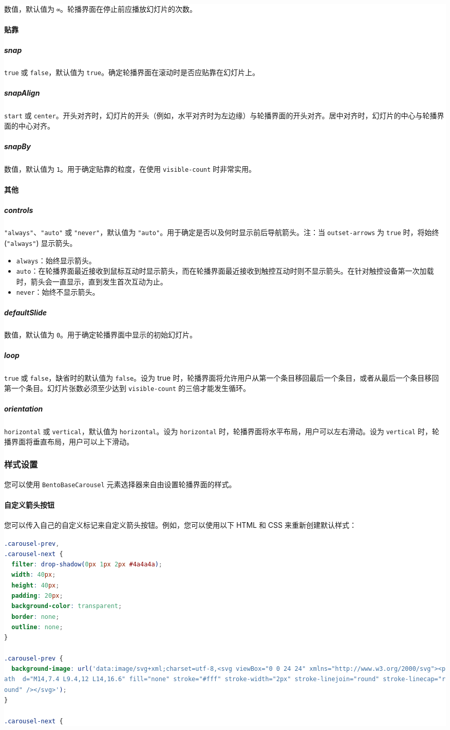 数值，默认值为 `∞`。轮播界面在停止前应播放幻灯片的次数。

#### 贴靠

##### snap

`true` 或 `false`，默认值为 `true`。确定轮播界面在滚动时是否应贴靠在幻灯片上。

##### snapAlign

`start` 或 `center`。开头对齐时，幻灯片的开头（例如，水平对齐时为左边缘）与轮播界面的开头对齐。居中对齐时，幻灯片的中心与轮播界面的中心对齐。

##### snapBy

数值，默认值为 `1`。用于确定贴靠的粒度，在使用 `visible-count` 时非常实用。

#### 其他

##### controls

`"always"`、`"auto"` 或 `"never"`，默认值为 `"auto"`。用于确定是否以及何时显示前后导航箭头。注：当 `outset-arrows` 为 `true` 时，将始终 (`"always"`) 显示箭头。

- `always`：始终显示箭头。
- `auto`：在轮播界面最近接收到鼠标互动时显示箭头，而在轮播界面最近接收到触控互动时则不显示箭头。在针对触控设备第一次加载时，箭头会一直显示，直到发生首次互动为止。
- `never`：始终不显示箭头。

##### defaultSlide

数值，默认值为 `0`。用于确定轮播界面中显示的初始幻灯片。

##### loop

`true` 或 `false`，缺省时的默认值为 `false`。设为 true 时，轮播界面将允许用户从第一个条目移回最后一个条目，或者从最后一个条目移回第一个条目。幻灯片张数必须至少达到 `visible-count` 的三倍才能发生循环。

##### orientation

`horizontal` 或 `vertical`，默认值为 `horizontal`。设为 `horizontal` 时，轮播界面将水平布局，用户可以左右滑动。设为 `vertical` 时，轮播界面将垂直布局，用户可以上下滑动。

### 样式设置

您可以使用 `BentoBaseCarousel` 元素选择器来自由设置轮播界面的样式。

#### 自定义箭头按钮

您可以传入自己的自定义标记来自定义箭头按钮。例如，您可以使用以下 HTML 和 CSS 来重新创建默认样式：

```css
.carousel-prev,
.carousel-next {
  filter: drop-shadow(0px 1px 2px #4a4a4a);
  width: 40px;
  height: 40px;
  padding: 20px;
  background-color: transparent;
  border: none;
  outline: none;
}

.carousel-prev {
  background-image: url('data:image/svg+xml;charset=utf-8,<svg viewBox="0 0 24 24" xmlns="http://www.w3.org/2000/svg"><path  d="M14,7.4 L9.4,12 L14,16.6" fill="none" stroke="#fff" stroke-width="2px" stroke-linejoin="round" stroke-linecap="round" /></svg>');
}

.carousel-next {
```